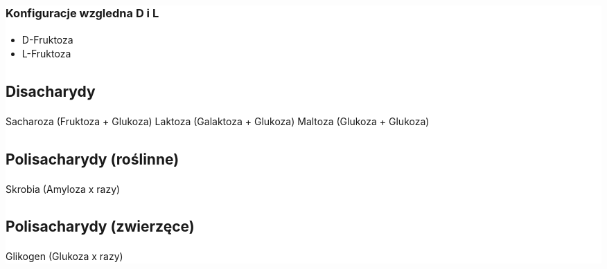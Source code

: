 ### Konfiguracje wzgledna D i L

- D-Fruktoza
- L-Fruktoza

## Disacharydy

Sacharoza (Fruktoza + Glukoza)
Laktoza (Galaktoza + Glukoza)
Maltoza (Glukoza + Glukoza)

## Polisacharydy (roślinne)

Skrobia (Amyloza x razy)

## Polisacharydy (zwierzęce)

Glikogen (Glukoza x razy)
